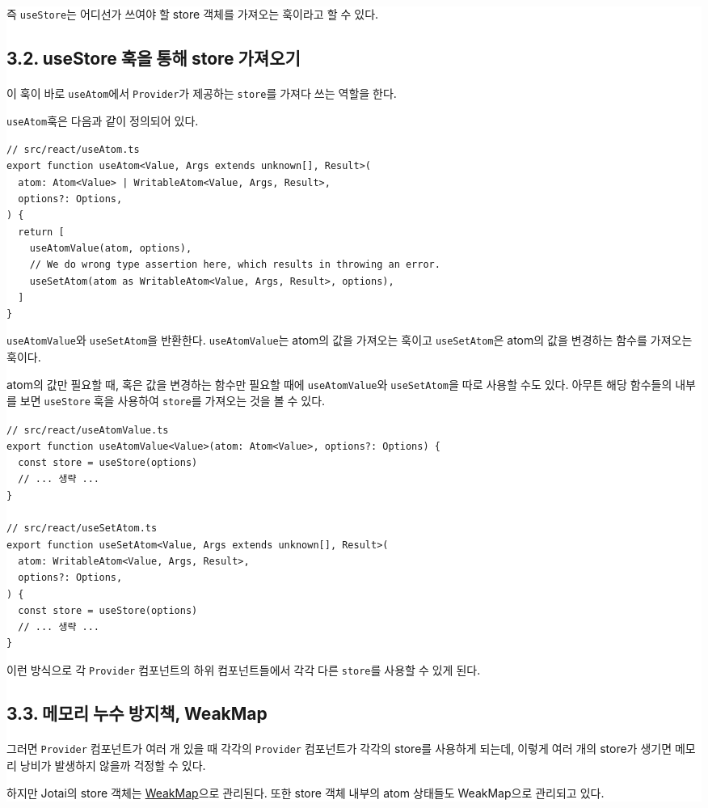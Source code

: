 즉 `useStore`는 어디선가 쓰여야 할 store 객체를 가져오는 훅이라고 할 수 있다.

## 3.2. useStore 훅을 통해 store 가져오기

이 훅이 바로 `useAtom`에서 `Provider`가 제공하는 `store`를 가져다 쓰는 역할을 한다.

`useAtom`훅은 다음과 같이 정의되어 있다.

```tsx
// src/react/useAtom.ts
export function useAtom<Value, Args extends unknown[], Result>(
  atom: Atom<Value> | WritableAtom<Value, Args, Result>,
  options?: Options,
) {
  return [
    useAtomValue(atom, options),
    // We do wrong type assertion here, which results in throwing an error.
    useSetAtom(atom as WritableAtom<Value, Args, Result>, options),
  ]
}
```

`useAtomValue`와 `useSetAtom`을 반환한다. `useAtomValue`는 atom의 값을 가져오는 훅이고 `useSetAtom`은 atom의 값을 변경하는 함수를 가져오는 훅이다.

atom의 값만 필요할 때, 혹은 값을 변경하는 함수만 필요할 때에 `useAtomValue`와 `useSetAtom`을 따로 사용할 수도 있다. 아무튼 해당 함수들의 내부를 보면 `useStore` 훅을 사용하여 `store`를 가져오는 것을 볼 수 있다.

```tsx
// src/react/useAtomValue.ts
export function useAtomValue<Value>(atom: Atom<Value>, options?: Options) {
  const store = useStore(options)
  // ... 생략 ...
}

// src/react/useSetAtom.ts
export function useSetAtom<Value, Args extends unknown[], Result>(
  atom: WritableAtom<Value, Args, Result>,
  options?: Options,
) {
  const store = useStore(options)
  // ... 생략 ...
}
```

이런 방식으로 각 `Provider` 컴포넌트의 하위 컴포넌트들에서 각각 다른 `store`를 사용할 수 있게 된다.

## 3.3. 메모리 누수 방지책, WeakMap

그러면 `Provider` 컴포넌트가 여러 개 있을 때 각각의 `Provider` 컴포넌트가 각각의 store를 사용하게 되는데, 이렇게 여러 개의 store가 생기면 메모리 낭비가 발생하지 않을까 걱정할 수 있다.

하지만 Jotai의 store 객체는 [WeakMap](https://developer.mozilla.org/ko/docs/Web/JavaScript/Reference/Global_Objects/WeakMap)으로 관리된다. 또한 store 객체 내부의 atom 상태들도 WeakMap으로 관리되고 있다.
